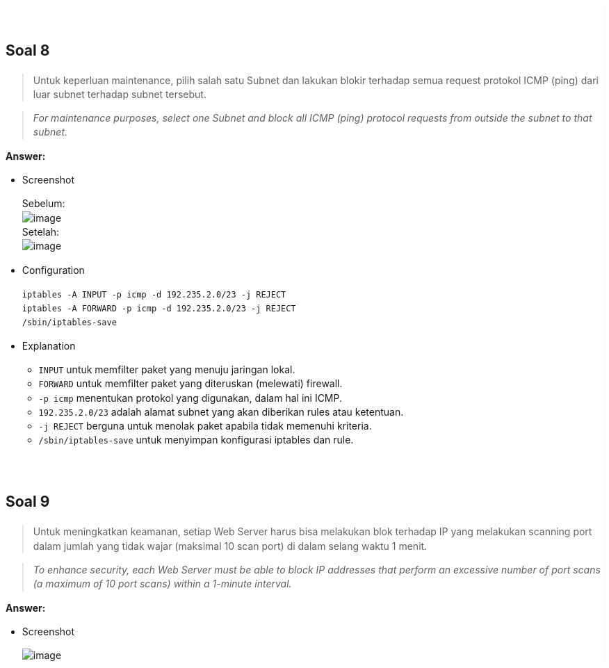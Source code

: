 <br>

## Soal 8

> Untuk keperluan maintenance, pilih salah satu Subnet dan lakukan blokir terhadap semua request protokol ICMP (ping) dari luar subnet terhadap subnet tersebut.

> _For maintenance purposes, select one Subnet and block all ICMP (ping) protocol requests from outside the subnet to that subnet._

**Answer:**

- Screenshot

  Sebelum:
  <br>
  ![image](https://github.com/user-attachments/assets/8962ca0d-ba6f-4aeb-8992-59ebdf36aa24)
  <br>
  Setelah:
  <br>
  ![image](https://github.com/user-attachments/assets/552794f9-a520-4c1c-871b-880bb7e53f68)

- Configuration

  ```
  iptables -A INPUT -p icmp -d 192.235.2.0/23 -j REJECT
  iptables -A FORWARD -p icmp -d 192.235.2.0/23 -j REJECT
  /sbin/iptables-save
  ```

- Explanation
  
    - `INPUT` untuk memfilter paket yang menuju jaringan lokal.
    - `FORWARD` untuk memfilter paket yang diteruskan (melewati) firewall.
    - `-p icmp` menentukan protokol yang digunakan, dalam hal ini ICMP.
    - `192.235.2.0/23` adalah alamat subnet yang akan diberikan rules atau ketentuan.
    - `-j REJECT` berguna untuk menolak paket apabila tidak memenuhi kriteria.
    - `/sbin/iptables-save` untuk menyimpan konfigurasi iptables dan rule.

<br>

## Soal 9

> Untuk meningkatkan keamanan, setiap Web Server harus bisa melakukan blok terhadap IP yang melakukan scanning port dalam jumlah yang tidak wajar (maksimal 10 scan port) di dalam selang waktu 1 menit. 

> _To enhance security, each Web Server must be able to block IP addresses that perform an excessive number of port scans (a maximum of 10 port scans) within a 1-minute interval._

**Answer:**

- Screenshot

  ![image](https://github.com/user-attachments/assets/7fc5fb83-956b-476b-a0ca-430a8e29d21b)
